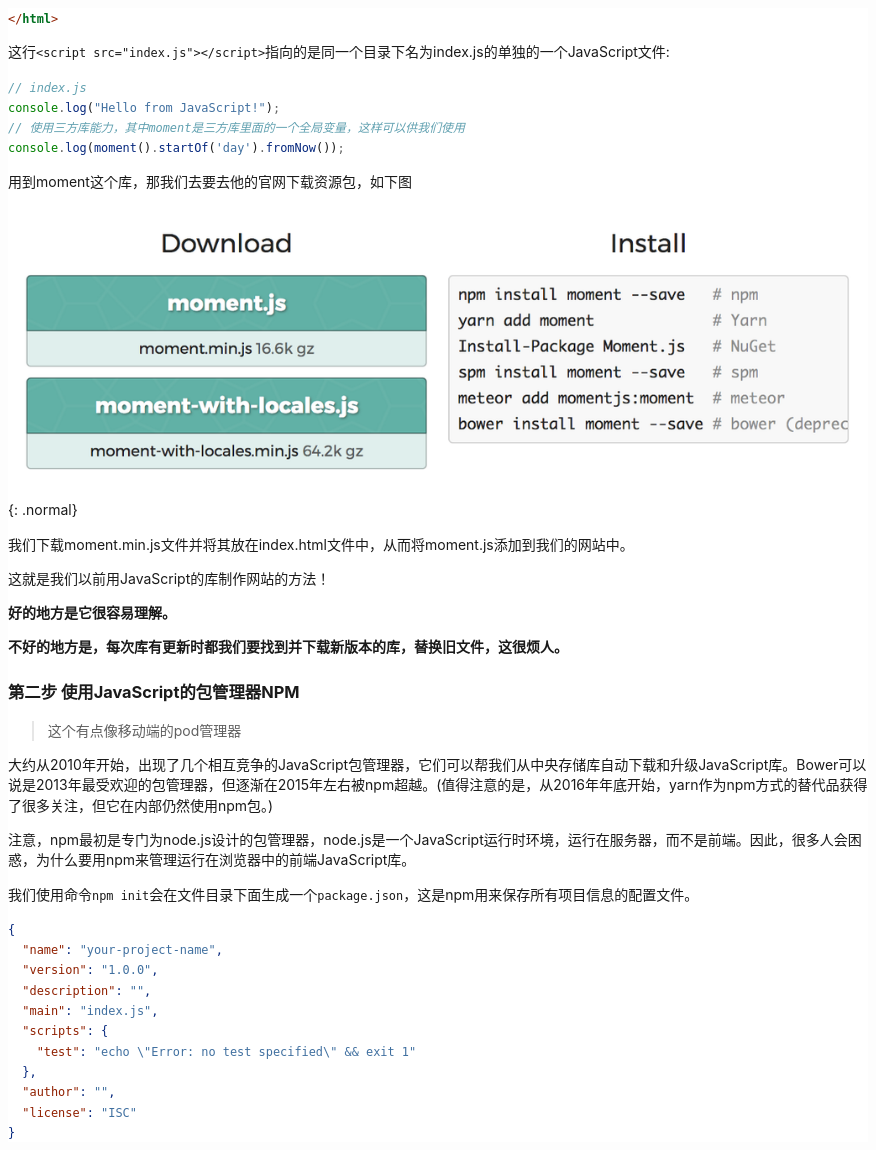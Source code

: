 ```html
</html>
```

这行`<script src="index.js"></script>`指向的是同一个目录下名为index.js的单独的一个JavaScript文件:

```javascript
// index.js
console.log("Hello from JavaScript!");
// 使用三方库能力，其中moment是三方库里面的一个全局变量，这样可以供我们使用
console.log(moment().startOf('day').fromNow());
```

用到moment这个库，那我们去要去他的官网下载资源包，如下图

![20220210-1](/assets/img/study/20220210-2.png){: .normal}

我们下载moment.min.js文件并将其放在index.html文件中，从而将moment.js添加到我们的网站中。

这就是我们以前用JavaScript的库制作网站的方法！

**好的地方是它很容易理解。**

**不好的地方是，每次库有更新时都我们要找到并下载新版本的库，替换旧文件，这很烦人。**



### 第二步 使用JavaScript的包管理器NPM

> 这个有点像移动端的pod管理器

大约从2010年开始，出现了几个相互竞争的JavaScript包管理器，它们可以帮我们从中央存储库自动下载和升级JavaScript库。Bower可以说是2013年最受欢迎的包管理器，但逐渐在2015年左右被npm超越。(值得注意的是，从2016年年底开始，yarn作为npm方式的替代品获得了很多关注，但它在内部仍然使用npm包。)

注意，npm最初是专门为node.js设计的包管理器，node.js是一个JavaScript运行时环境，运行在服务器，而不是前端。因此，很多人会困惑，为什么要用npm来管理运行在浏览器中的前端JavaScript库。

我们使用命令`npm init`会在文件目录下面生成一个`package.json`，这是npm用来保存所有项目信息的配置文件。

```json
{
  "name": "your-project-name",
  "version": "1.0.0",
  "description": "",
  "main": "index.js",
  "scripts": {
    "test": "echo \"Error: no test specified\" && exit 1"
  },
  "author": "",
  "license": "ISC"
}
```
